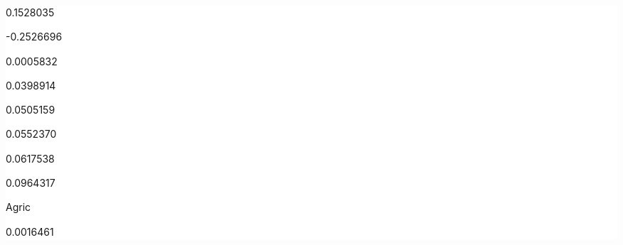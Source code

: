 </td>

<td style="text-align:center;">

0.1528035

</td>

<td style="text-align:center;">

\-0.2526696

</td>

<td style="text-align:center;">

0.0005832

</td>

<td style="text-align:center;">

0.0398914

</td>

<td style="text-align:center;">

0.0505159

</td>

<td style="text-align:center;">

0.0552370

</td>

<td style="text-align:center;">

0.0617538

</td>

<td style="text-align:center;">

0.0964317

</td>

</tr>

<tr>

<td style="text-align:center;font-weight: bold;">

Agric

</td>

<td style="text-align:center;">

0.0016461

</td>
